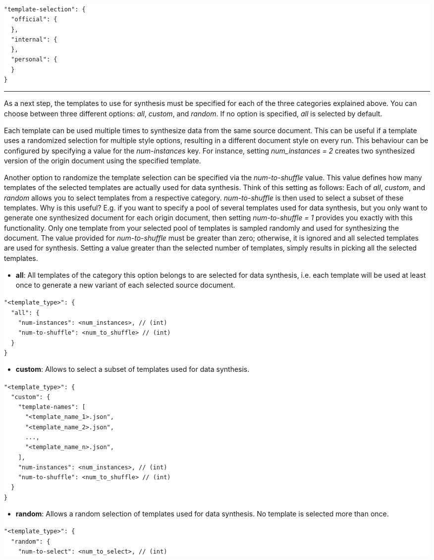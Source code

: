 ```
"template-selection": {
  "official": {
  },
  "internal": {
  },
  "personal": {
  }
}
```

---

As a next step, the templates to use for synthesis must be specified for each of the three categories explained above. You can choose between three different options: *all*, *custom*, and *random*. If no option is specified, *all* is selected by default.

Each template can be used multiple times to synthesize data from the same source document. This can be useful if a template uses a randomized selection for multiple style options, resulting in a different document style on every run. This behaviour can be configured by specifying a value for the *num-instances* key. For instance, setting *num_instances = 2* creates two synthesized version of the origin document using the specified template.

Another option to randomize the template selection can be specified via the *num-to-shuffle* value. This value defines how many templates of the selected templates are actually used for data synthesis. Think of this setting as follows: Each of *all*, *custom*, and *random* allows you to select templates from a respective category. *num-to-shuffle* is then used to select a subset of these templates. Why is this useful? E.g. if you want to specify a pool of several templates used for data synthesis, but you only want to generate one synthesized document for each origin document, then setting *num-to-shuffle = 1* provides you exactly with this functionality. Only one template from your selected pool of templates is sampled randomly and used for synthesizing the document. The value provided for *num-to-shuffle* must be greater than zero; otherwise, it is ignored and all selected templates are used for synthesis. Setting a value greater than the selected number of templates, simply results in picking all the selected templates.

- **all**: All templates of the category this option belongs to are selected for data synthesis, i.e. each template will be used at least once to generate a new variant of each selected source document.
```
"<template_type>": {
  "all": {
    "num-instances": <num_instances>, // (int)
    "num-to-shuffle": <num_to_shuffle> // (int)
  }
}
```
- **custom**: Allows to select a subset of templates used for data synthesis.
```
"<template_type>": {
  "custom": {
    "template-names": [
      "<template_name_1>.json",
      "<template_name_2>.json",
      ...,
      "<template_name_n>.json",
    ],
    "num-instances": <num_instances>, // (int)
    "num-to-shuffle": <num_to_shuffle> // (int)
  }
}
```
- **random**: Allows a random selection of templates used for data synthesis. No template is selected more than once.
```
"<template_type>": {
  "random": {
    "num-to-select": <num_to_select>, // (int)
```